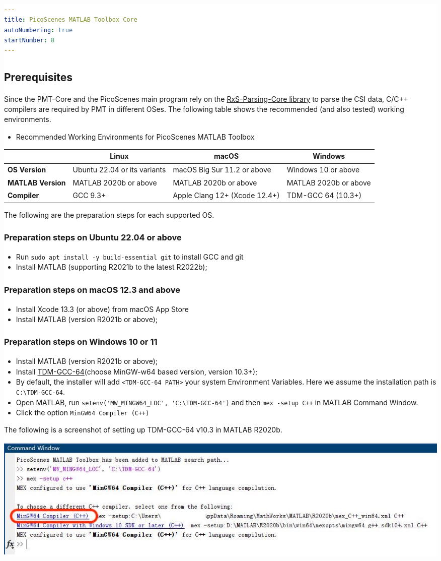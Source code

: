 ```yaml
---
title: PicoScenes MATLAB Toolbox Core   
autoNumbering: true
startNumber: 8
---
```

<CustomToc />

## Prerequisites

Since the PMT-Core and the PicoScenes main program rely on the [RxS-Parsing-Core library](https://github.com/wifisensing/RXS-Parsing-Core) to parse the CSI data, C/C++ compilers are required by PMT in different OSes. The following table shows the recommended (and also tested) working environments.

- Recommended Working Environments for PicoScenes MATLAB Toolbox

|                  | Linux                               | macOS                          | Windows                |
|------------------|-------------------------------------|-------------------------------|------------------------|
| **OS Version**   | Ubuntu 22.04 or its variants        | macOS Big Sur 11.2 or above   | Windows 10 or above    |
| **MATLAB Version** | MATLAB 2020b or above              | MATLAB 2020b or above         | MATLAB 2020b or above  |
| **Compiler**     | GCC 9.3+                            | Apple Clang 12+ (Xcode 12.4+) | TDM-GCC 64 (10.3+)     |

The following are the preparation steps for each supported OS.


### Preparation steps on Ubuntu 22.04 or above

- Run ``sudo apt install -y build-essential git`` to install GCC and git
- Install MATLAB (supporting R2021b to the latest R2022b);

### Preparation steps on macOS 12.3 and above

- Install Xcode 13.3 (or above) from macOS App Store 
- Install MATLAB (version R2021b or above);

### Preparation steps on Windows 10 or 11

- Install MATLAB (version R2021b or above);
- Install [TDM-GCC-64](https://jmeubank.github.io/tdm-gcc/)(choose MinGW-w64 based version, version 10.3+);
- By default, the installer will add ```<TDM-GCC-64 PATH>``` your system Environment Variables. Here we assume the installation path is ``C:\TDM-GCC-64``.
- Open MATLAB, run ``setenv('MW_MINGW64_LOC', 'C:\TDM-GCC-64')`` and then ``mex -setup C++`` in MATLAB Command Window.
- Click the option ``MinGW64 Compiler (C++)``

The following is a screenshot of setting up TDM-GCC-64 v10.3 in MATLAB R2020b.

![Screenshot: Setup TDM-GCC in MATLAB](../images/tdm-gcc-matlab.jpg)
